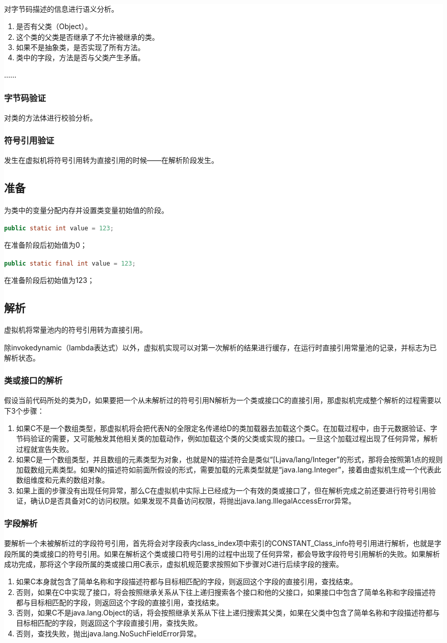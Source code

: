 对字节码描述的信息进行语义分析。

1. 是否有父类（Object）。
2. 这个类的父类是否继承了不允许被继承的类。
3. 如果不是抽象类，是否实现了所有方法。
4. 类中的字段，方法是否与父类产生矛盾。

……

### 字节码验证

对类的方法体进行校验分析。

### 符号引用验证

发生在虚拟机将符号引用转为直接引用的时候——在解析阶段发生。

## 准备

为类中的变量分配内存并设置类变量初始值的阶段。

```java
public static int value = 123;
```

在准备阶段后初始值为0；

```java
public static final int value = 123;
```

在准备阶段后初始值为123；

## 解析

虚拟机将常量池内的符号引用转为直接引用。

除invokedynamic（lambda表达式）以外，虚拟机实现可以对第一次解析的结果进行缓存，在运行时直接引用常量池的记录，并标志为已解析状态。

### 类或接口的解析

​    假设当前代码所处的类为D，如果要把一个从未解析过的符号引用N解析为一个类或接口C的直接引用，那虚拟机完成整个解析的过程需要以下3个步骤：

1. 如果C不是一个数组类型，那虚拟机将会把代表N的全限定名传递给D的类加载器去加载这个类C。在加载过程中，由于元数据验证、字节码验证的需要，又可能触发其他相关类的加载动作，例如加载这个类的父类或实现的接口。一旦这个加载过程出现了任何异常，解析过程就宣告失败。
2. 如果C是一个数组类型，并且数组的元素类型为对象，也就是N的描述符会是类似“[Ljava/lang/Integer”的形式，那将会按照第1点的规则加载数组元素类型。如果N的描述符如前面所假设的形式，需要加载的元素类型就是“java.lang.Integer”，接着由虚拟机生成一个代表此数组维度和元素的数组对象。
3. 如果上面的步骤没有出现任何异常，那么C在虚拟机中实际上已经成为一个有效的类或接口了，但在解析完成之前还要进行符号引用验证，确认D是否具备对C的访问权限。如果发现不具备访问权限，将抛出java.lang.IllegalAccessError异常。

### 字段解析

​    要解析一个未被解析过的字段符号引用，首先将会对字段表内class_index项中索引的CONSTANT_Class_info符号引用进行解析，也就是字段所属的类或接口的符号引用。如果在解析这个类或接口符号引用的过程中出现了任何异常，都会导致字段符号引用解析的失败。如果解析成功完成，那将这个字段所属的类或接口用C表示，虚拟机规范要求按照如下步骤对C进行后续字段的搜索。

1. 如果C本身就包含了简单名称和字段描述符都与目标相匹配的字段，则返回这个字段的直接引用，查找结束。
2. 否则，如果在C中实现了接口，将会按照继承关系从下往上递归搜索各个接口和他的父接口，如果接口中包含了简单名称和字段描述符都与目标相匹配的字段，则返回这个字段的直接引用，查找结束。
3. 否则，如果C不是java.lang.Object的话，将会按照继承关系从下往上递归搜索其父类，如果在父类中包含了简单名称和字段描述符都与目标相匹配的字段，则返回这个字段直接引用，查找失败。
4. 否则，查找失败，抛出java.lang.NoSuchFieldError异常。
